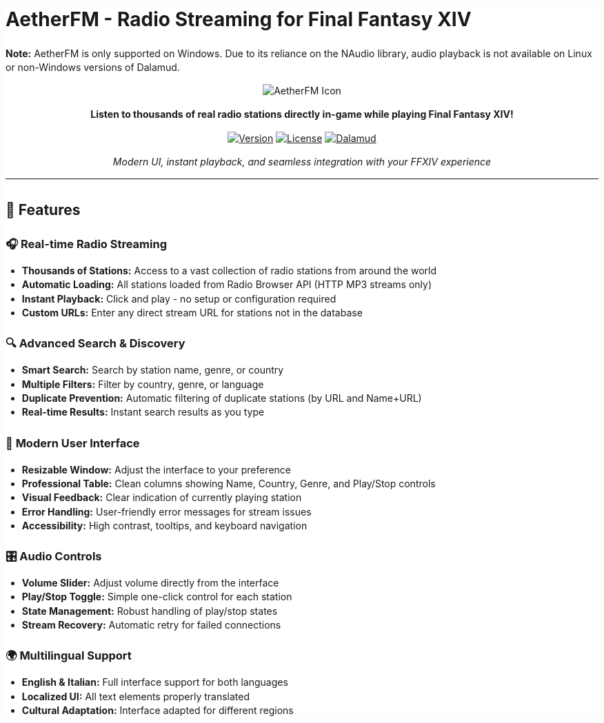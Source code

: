 # AetherFM - Radio Streaming for Final Fantasy XIV

**Note:** AetherFM is only supported on Windows. Due to its reliance on the NAudio library, audio playback is not available on Linux or non-Windows versions of Dalamud.

<div align="center">

![AetherFM Icon](https://raw.githubusercontent.com/SalvatoreDevelopment/AetherFM/master/images/icon.png)

**Listen to thousands of real radio stations directly in-game while playing Final Fantasy XIV!**

[![Version](https://img.shields.io/badge/version-1.0.0-blue.svg)](https://github.com/SalvatoreDevelopment/AetherFM/releases)
[![License](https://img.shields.io/badge/license-AGPL--3.0--or--later-green.svg)](LICENSE)
[![Dalamud](https://img.shields.io/badge/Dalamud-Plugin-orange.svg)](https://github.com/goatcorp/Dalamud)

*Modern UI, instant playback, and seamless integration with your FFXIV experience*

</div>

---

## 🎵 Features

### 🎧 **Real-time Radio Streaming**
- **Thousands of Stations:** Access to a vast collection of radio stations from around the world
- **Automatic Loading:** All stations loaded from Radio Browser API (HTTP MP3 streams only)
- **Instant Playback:** Click and play - no setup or configuration required
- **Custom URLs:** Enter any direct stream URL for stations not in the database

### 🔍 **Advanced Search & Discovery**
- **Smart Search:** Search by station name, genre, or country
- **Multiple Filters:** Filter by country, genre, or language
- **Duplicate Prevention:** Automatic filtering of duplicate stations (by URL and Name+URL)
- **Real-time Results:** Instant search results as you type

### 🎨 **Modern User Interface**
- **Resizable Window:** Adjust the interface to your preference
- **Professional Table:** Clean columns showing Name, Country, Genre, and Play/Stop controls
- **Visual Feedback:** Clear indication of currently playing station
- **Error Handling:** User-friendly error messages for stream issues
- **Accessibility:** High contrast, tooltips, and keyboard navigation

### 🎛️ **Audio Controls**
- **Volume Slider:** Adjust volume directly from the interface
- **Play/Stop Toggle:** Simple one-click control for each station
- **State Management:** Robust handling of play/stop states
- **Stream Recovery:** Automatic retry for failed connections

### 🌍 **Multilingual Support**
- **English & Italian:** Full interface support for both languages
- **Localized UI:** All text elements properly translated
- **Cultural Adaptation:** Interface adapted for different regions
